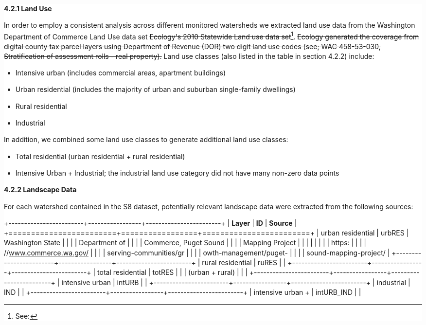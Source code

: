 **4.2.1 Land Use**

In order to employ a consistent analysis across different monitored
watersheds we extracted land use data from the Washington Department of
Commerce Land Use data set ~~Ecology's 2010 Statewide Land use data
set~~[^2]. ~~Ecology generated the coverage from digital county tax
parcel layers using Department of Revenue (DOR) two digit land use codes
(see; WAC 458-53-030, Stratification of assessment rolls - real
property).~~ Land use classes (also listed in the table in section
4.2.2) include:

-   Intensive urban (includes commercial areas, apartment buildings)

-   Urban residential (includes the majority of urban and suburban
    single-family dwellings)

-   Rural residential

-   Industrial

In addition, we combined some land use classes to generate additional
land use classes:

-   Total residential (urban residential + rural residential)

-   Intensive Urban + Industrial; the industrial land use category did
    not have many non-zero data points

**4.2.2 Landscape Data**

For each watershed contained in the S8 dataset, potentially relevant
landscape data were extracted from the following sources:

+------------------------+-----------------+------------------------+
| **Layer**              | **ID**          | **Source**             |
+========================+=================+========================+
| urban residential      | urbRES          | Washington State       |
|                        |                 | Department of          |
|                        |                 | Commerce, Puget Sound  |
|                        |                 | Mapping Project        |
|                        |                 |                        |
|                        |                 | https:                 |
|                        |                 | //www.commerce.wa.gov/ |
|                        |                 | serving-communities/gr |
|                        |                 | owth-management/puget- |
|                        |                 | sound-mapping-project/ |
+------------------------+-----------------+------------------------+
| rural residential      | ruRES           |                        |
+------------------------+-----------------+------------------------+
| total residential      | totRES          |                        |
| (urban + rural)        |                 |                        |
+------------------------+-----------------+------------------------+
| intensive urban        | intURB          |                        |
+------------------------+-----------------+------------------------+
| industrial             | IND             |                        |
+------------------------+-----------------+------------------------+
| intensive urban +      | intURB_IND      |                        |

[^1]: Phase I Permittees include: cities of Tacoma and Seattle; King,
[^2]: See: